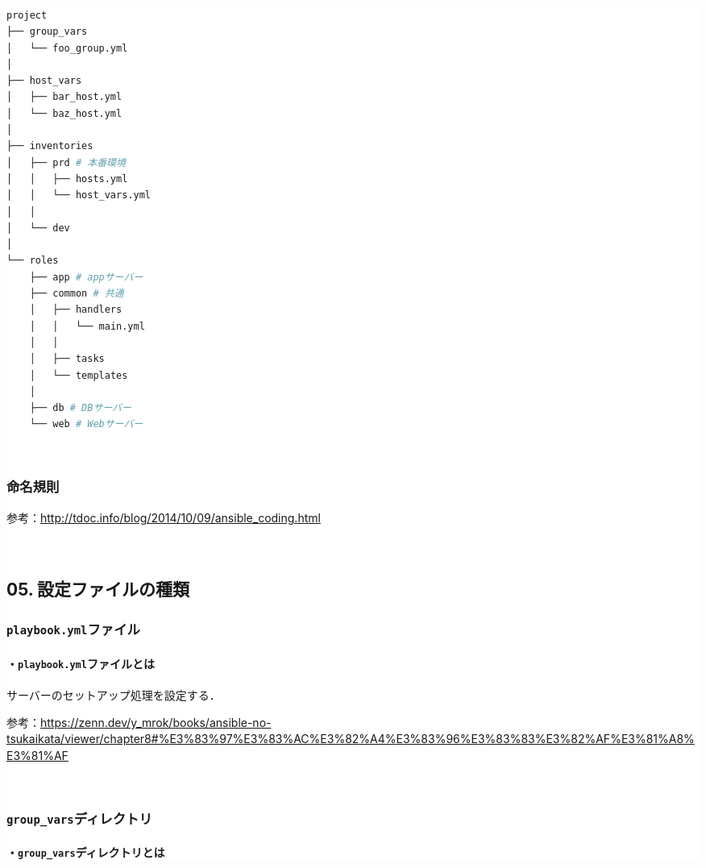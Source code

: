 ```bash
project
├── group_vars
│   └── foo_group.yml
│
├── host_vars
│   ├── bar_host.yml
│   └── baz_host.yml
│   
├── inventories
│   ├── prd # 本番環境
│   │   ├── hosts.yml
│   │   └── host_vars.yml
│   │
│   └── dev
│      
└── roles
    ├── app # appサーバー
    ├── common # 共通
    │   ├── handlers
    │   │   └── main.yml
    │   │   
    │   ├── tasks
    │   └── templates
    │    
    ├── db # DBサーバー
    └── web # Webサーバー
```

<br>

### 命名規則

参考：http://tdoc.info/blog/2014/10/09/ansible_coding.html

<br>

## 05. 設定ファイルの種類

### ```playbook.yml```ファイル

#### ・```playbook.yml```ファイルとは

サーバーのセットアップ処理を設定する．

参考：https://zenn.dev/y_mrok/books/ansible-no-tsukaikata/viewer/chapter8#%E3%83%97%E3%83%AC%E3%82%A4%E3%83%96%E3%83%83%E3%82%AF%E3%81%A8%E3%81%AF

<br>

### ```group_vars```ディレクトリ

#### ・```group_vars```ディレクトリとは
